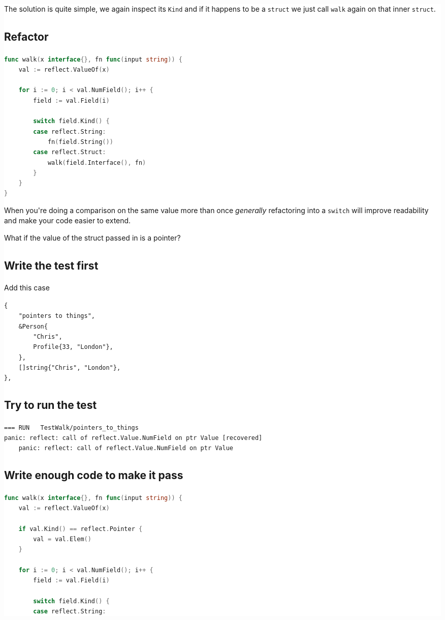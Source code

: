 The solution is quite simple, we again inspect its `Kind` and if it happens to be a `struct` we just call `walk` again on that inner `struct`.

## Refactor

```go
func walk(x interface{}, fn func(input string)) {
	val := reflect.ValueOf(x)

	for i := 0; i < val.NumField(); i++ {
		field := val.Field(i)

		switch field.Kind() {
		case reflect.String:
			fn(field.String())
		case reflect.Struct:
			walk(field.Interface(), fn)
		}
	}
}
```

When you're doing a comparison on the same value more than once _generally_ refactoring into a `switch` will improve readability and make your code easier to extend.

What if the value of the struct passed in is a pointer?

## Write the test first

Add this case

```
{
    "pointers to things",
    &Person{
        "Chris",
        Profile{33, "London"},
    },
    []string{"Chris", "London"},
},
```

## Try to run the test

```
=== RUN   TestWalk/pointers_to_things
panic: reflect: call of reflect.Value.NumField on ptr Value [recovered]
    panic: reflect: call of reflect.Value.NumField on ptr Value
```

## Write enough code to make it pass

```go
func walk(x interface{}, fn func(input string)) {
	val := reflect.ValueOf(x)

	if val.Kind() == reflect.Pointer {
		val = val.Elem()
	}

	for i := 0; i < val.NumField(); i++ {
		field := val.Field(i)

		switch field.Kind() {
		case reflect.String:
```